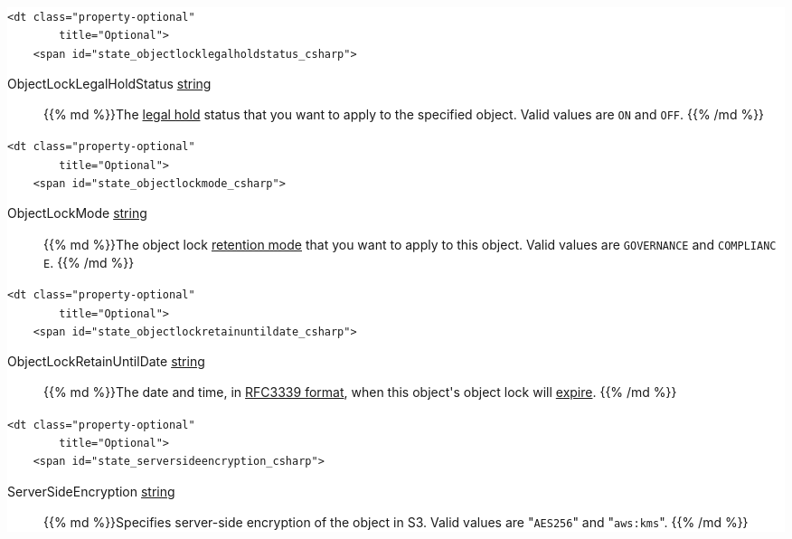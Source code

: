     <dt class="property-optional"
            title="Optional">
        <span id="state_objectlocklegalholdstatus_csharp">
<a href="#state_objectlocklegalholdstatus_csharp" style="color: inherit; text-decoration: inherit;">Object<wbr>Lock<wbr>Legal<wbr>Hold<wbr>Status</a>
</span> 
        <span class="property-indicator"></span>
        <span class="property-type"><a href="https://docs.microsoft.com/en-us/dotnet/csharp/language-reference/builtin-types/built-in-types">string</a></span>
    </dt>
    <dd>{{% md %}}The [legal hold](https://docs.aws.amazon.com/AmazonS3/latest/dev/object-lock-overview.html#object-lock-legal-holds) status that you want to apply to the specified object. Valid values are `ON` and `OFF`.
{{% /md %}}</dd>

    <dt class="property-optional"
            title="Optional">
        <span id="state_objectlockmode_csharp">
<a href="#state_objectlockmode_csharp" style="color: inherit; text-decoration: inherit;">Object<wbr>Lock<wbr>Mode</a>
</span> 
        <span class="property-indicator"></span>
        <span class="property-type"><a href="https://docs.microsoft.com/en-us/dotnet/csharp/language-reference/builtin-types/built-in-types">string</a></span>
    </dt>
    <dd>{{% md %}}The object lock [retention mode](https://docs.aws.amazon.com/AmazonS3/latest/dev/object-lock-overview.html#object-lock-retention-modes) that you want to apply to this object. Valid values are `GOVERNANCE` and `COMPLIANCE`.
{{% /md %}}</dd>

    <dt class="property-optional"
            title="Optional">
        <span id="state_objectlockretainuntildate_csharp">
<a href="#state_objectlockretainuntildate_csharp" style="color: inherit; text-decoration: inherit;">Object<wbr>Lock<wbr>Retain<wbr>Until<wbr>Date</a>
</span> 
        <span class="property-indicator"></span>
        <span class="property-type"><a href="https://docs.microsoft.com/en-us/dotnet/csharp/language-reference/builtin-types/built-in-types">string</a></span>
    </dt>
    <dd>{{% md %}}The date and time, in [RFC3339 format](https://tools.ietf.org/html/rfc3339#section-5.8), when this object's object lock will [expire](https://docs.aws.amazon.com/AmazonS3/latest/dev/object-lock-overview.html#object-lock-retention-periods).
{{% /md %}}</dd>

    <dt class="property-optional"
            title="Optional">
        <span id="state_serversideencryption_csharp">
<a href="#state_serversideencryption_csharp" style="color: inherit; text-decoration: inherit;">Server<wbr>Side<wbr>Encryption</a>
</span> 
        <span class="property-indicator"></span>
        <span class="property-type"><a href="https://docs.microsoft.com/en-us/dotnet/csharp/language-reference/builtin-types/built-in-types">string</a></span>
    </dt>
    <dd>{{% md %}}Specifies server-side encryption of the object in S3. Valid values are "`AES256`" and "`aws:kms`".
{{% /md %}}</dd>
